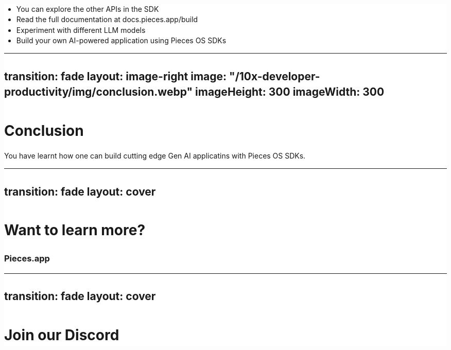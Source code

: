 - You can explore the other APIs in the SDK
- Read the full documentation at docs.pieces.app/build
- Experiment with different LLM models
- Build your own AI-powered application using Pieces OS SDKs




---
transition: fade
layout: image-right
image: "/10x-developer-productivity/img/conclusion.webp"
imageHeight: 300
imageWidth: 300
---

# Conclusion

You have learnt how one can build cutting edge Gen AI applicatins with Pieces OS SDKs. 



---
transition: fade
layout: cover
---

# Want to learn more?

<div class="flex flex-col items-center">
<QRCode
    :width="300"
    :height="300"
    type="svg"
    data="https://pieces.app/?utm_source=workshops&utm_medium=presentation&utm_campaign=workshops-qr"
    :margin="10"
    :imageOptions="{ margin: 10 }"
    :dotsOptions="{  color: 'white' }"
    image="/img/white-pieces-circle.png"
/>

### Pieces.app
</div>

---
transition: fade
layout: cover
---

# Join our Discord
